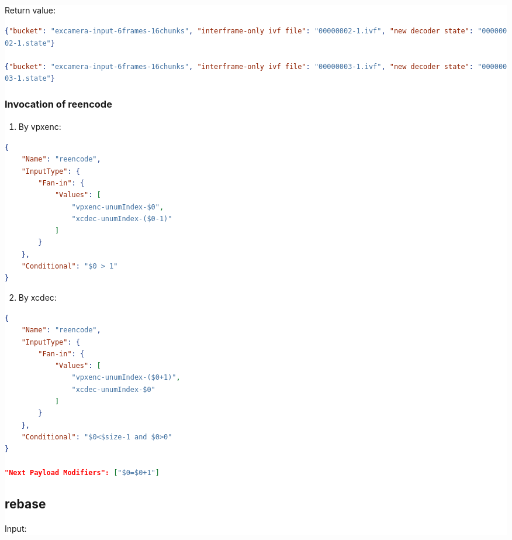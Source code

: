 

Return value:

```json
{"bucket": "excamera-input-6frames-16chunks", "interframe-only ivf file": "00000002-1.ivf", "new decoder state": "00000002-1.state"}

{"bucket": "excamera-input-6frames-16chunks", "interframe-only ivf file": "00000003-1.ivf", "new decoder state": "00000003-1.state"}
```



### Invocation of reencode

1. By vpxenc:

```json
{
    "Name": "reencode",
    "InputType": {
        "Fan-in": {
            "Values": [
                "vpxenc-unumIndex-$0",
                "xcdec-unumIndex-($0-1)" 
            ]
        }
    },
    "Conditional": "$0 > 1"
}
```

2. By xcdec:

```json
{
    "Name": "reencode",
    "InputType": {
        "Fan-in": {
            "Values": [
                "vpxenc-unumIndex-($0+1)",
                "xcdec-unumIndex-$0"
            ]
        }
    },
    "Conditional": "$0<$size-1 and $0>0"
}

"Next Payload Modifiers": ["$0=$0+1"]
```



## rebase

Input:
